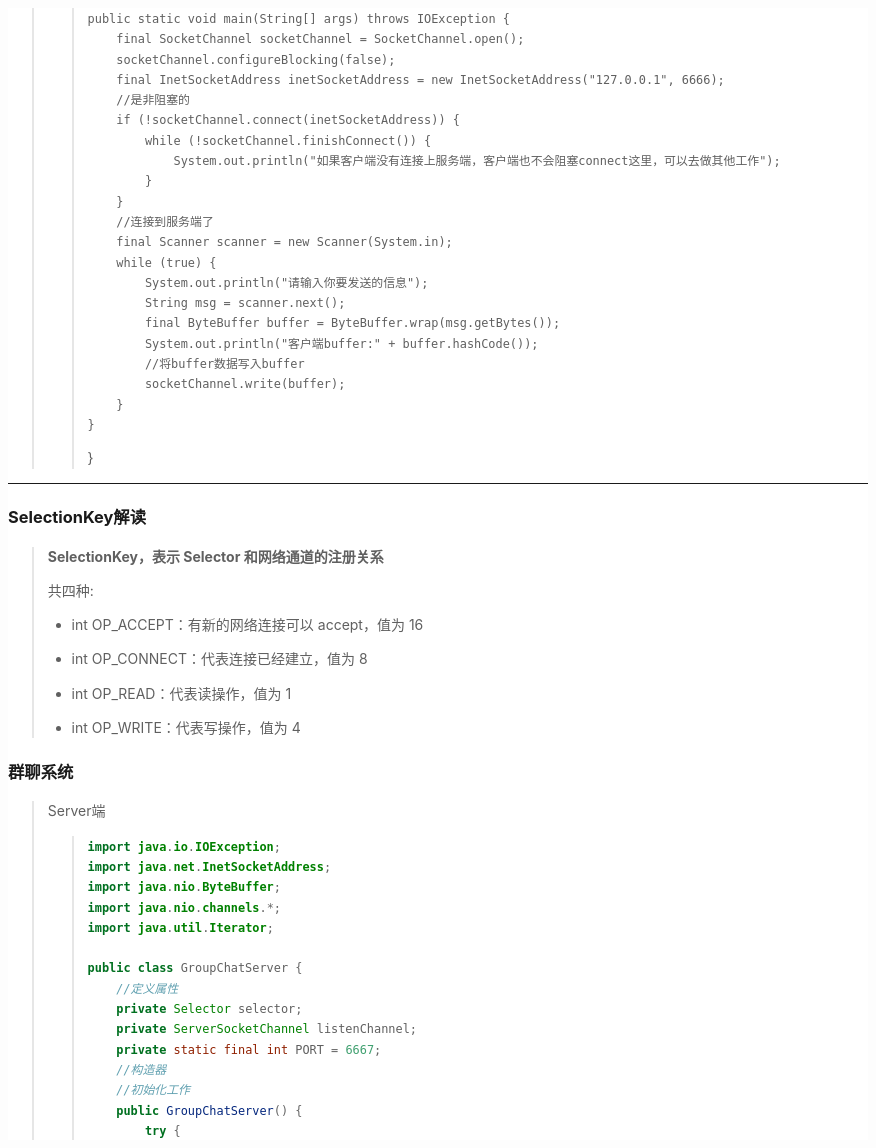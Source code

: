 > > 
> >     public static void main(String[] args) throws IOException {
> >         final SocketChannel socketChannel = SocketChannel.open();
> >         socketChannel.configureBlocking(false);
> >         final InetSocketAddress inetSocketAddress = new InetSocketAddress("127.0.0.1", 6666);
> >         //是非阻塞的
> >         if (!socketChannel.connect(inetSocketAddress)) {
> >             while (!socketChannel.finishConnect()) {
> >                 System.out.println("如果客户端没有连接上服务端，客户端也不会阻塞connect这里，可以去做其他工作");
> >             }
> >         }
> >         //连接到服务端了
> >         final Scanner scanner = new Scanner(System.in);
> >         while (true) {
> >             System.out.println("请输入你要发送的信息");
> >             String msg = scanner.next();
> >             final ByteBuffer buffer = ByteBuffer.wrap(msg.getBytes());
> >             System.out.println("客户端buffer:" + buffer.hashCode());
> >             //将buffer数据写入buffer
> >             socketChannel.write(buffer);
> >         }
> >     }
> > }
> > 
> > ```

------



### SelectionKey解读

> **SelectionKey，表示 Selector 和网络通道的注册关系**
>
> 共四种:
>
> - int OP_ACCEPT：有新的网络连接可以 accept，值为 16
>
> - int OP_CONNECT：代表连接已经建立，值为 8
>
> - int OP_READ：代表读操作，值为 1 
>
> - int OP_WRITE：代表写操作，值为 4



### 群聊系统

> Server端
>
> > ```java
> > import java.io.IOException;
> > import java.net.InetSocketAddress;
> > import java.nio.ByteBuffer;
> > import java.nio.channels.*;
> > import java.util.Iterator;
> > 
> > public class GroupChatServer {
> >     //定义属性
> >     private Selector selector;
> >     private ServerSocketChannel listenChannel;
> >     private static final int PORT = 6667;
> >     //构造器
> >     //初始化工作
> >     public GroupChatServer() {
> >         try {